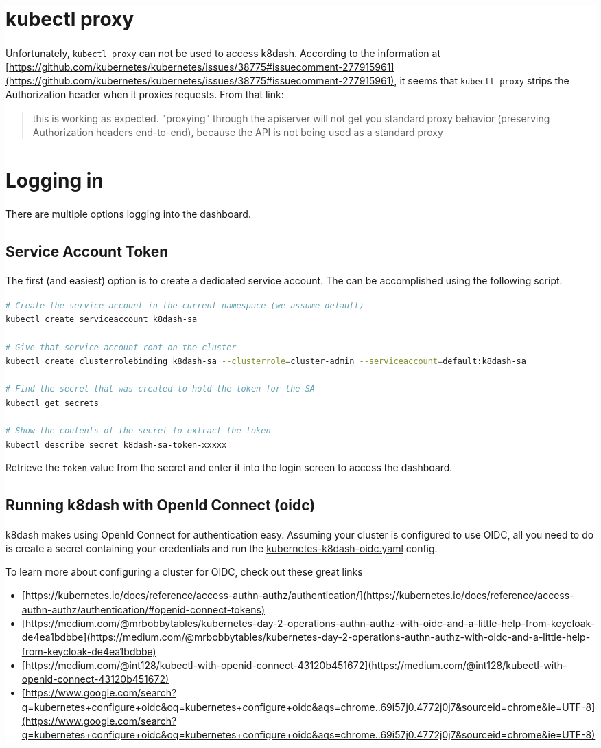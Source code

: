 # kubectl proxy
Unfortunately, `kubectl proxy` can not be used to access k8dash. According to the information at [https://github.com/kubernetes/kubernetes/issues/38775#issuecomment-277915961](https://github.com/kubernetes/kubernetes/issues/38775#issuecomment-277915961), it seems that `kubectl proxy` strips the Authorization header when it proxies requests. From that link:

> this is working as expected. "proxying" through the apiserver will not get you standard proxy behavior (preserving Authorization headers end-to-end), because the API is not being used as a standard proxy



# Logging in
There are multiple options logging into the dashboard.

## Service Account Token
The first (and easiest) option is to create a dedicated service account. The can be accomplished using the following script.

``` bash
# Create the service account in the current namespace (we assume default)
kubectl create serviceaccount k8dash-sa

# Give that service account root on the cluster
kubectl create clusterrolebinding k8dash-sa --clusterrole=cluster-admin --serviceaccount=default:k8dash-sa

# Find the secret that was created to hold the token for the SA
kubectl get secrets

# Show the contents of the secret to extract the token
kubectl describe secret k8dash-sa-token-xxxxx

```

Retrieve the `token` value from the secret and enter it into the login screen to access the dashboard.

## Running k8dash with OpenId Connect (oidc)
k8dash makes using OpenId Connect for authentication easy. Assuming your cluster is configured to use OIDC, all you need to do is create a secret containing your credentials and run the [kubernetes-k8dash-oidc.yaml](https://raw.githubusercontent.com/herbrandson/k8dash/master/kubernetes-k8dash-oidc.yaml) config.

To learn more about configuring a cluster for OIDC, check out these great links
+ [https://kubernetes.io/docs/reference/access-authn-authz/authentication/](https://kubernetes.io/docs/reference/access-authn-authz/authentication/#openid-connect-tokens)
+ [https://medium.com/@mrbobbytables/kubernetes-day-2-operations-authn-authz-with-oidc-and-a-little-help-from-keycloak-de4ea1bdbbe](https://medium.com/@mrbobbytables/kubernetes-day-2-operations-authn-authz-with-oidc-and-a-little-help-from-keycloak-de4ea1bdbbe)
+ [https://medium.com/@int128/kubectl-with-openid-connect-43120b451672](https://medium.com/@int128/kubectl-with-openid-connect-43120b451672)
+ [https://www.google.com/search?q=kubernetes+configure+oidc&oq=kubernetes+configure+oidc&aqs=chrome..69i57j0.4772j0j7&sourceid=chrome&ie=UTF-8](https://www.google.com/search?q=kubernetes+configure+oidc&oq=kubernetes+configure+oidc&aqs=chrome..69i57j0.4772j0j7&sourceid=chrome&ie=UTF-8)
